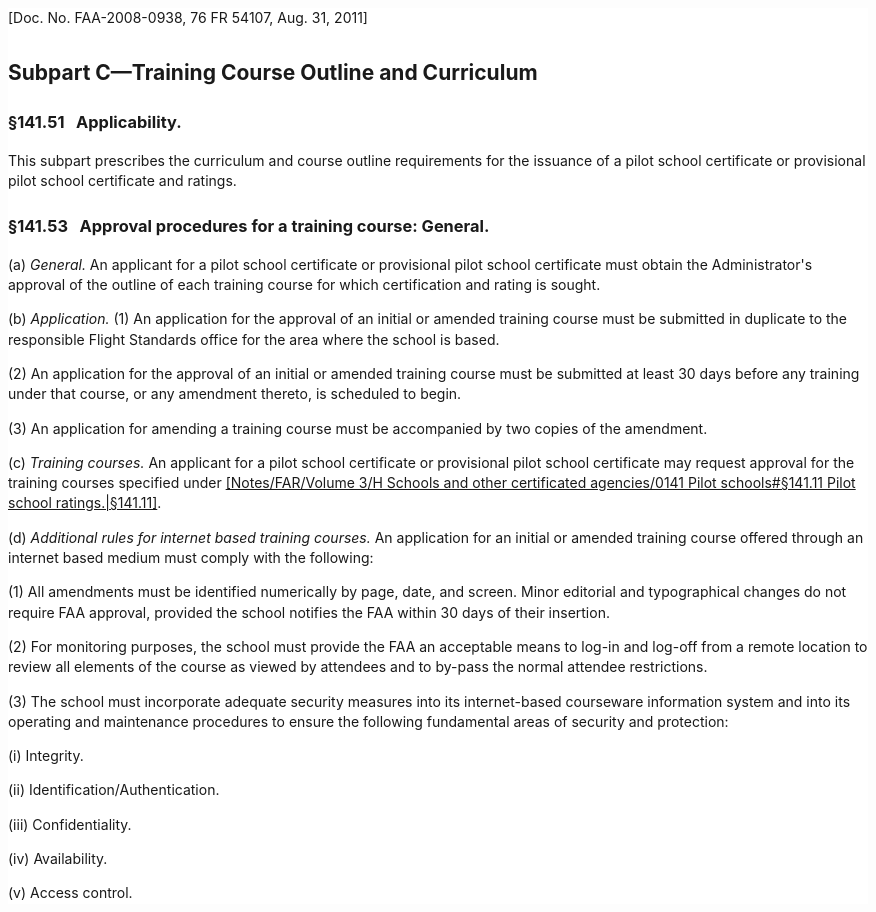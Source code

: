 \[Doc. No. FAA-2008-0938, 76 FR 54107, Aug. 31, 2011\]

## Subpart C—Training Course Outline and Curriculum

### §141.51   Applicability.

This subpart prescribes the curriculum and course outline requirements for the issuance of a pilot school certificate or provisional pilot school certificate and ratings.

### §141.53   Approval procedures for a training course: General.

\(a\) *General.* An applicant for a pilot school certificate or provisional pilot school certificate must obtain the Administrator's approval of the outline of each training course for which certification and rating is sought.

\(b\) *Application.* (1) An application for the approval of an initial or amended training course must be submitted in duplicate to the responsible Flight Standards office for the area where the school is based.

\(2\) An application for the approval of an initial or amended training course must be submitted at least 30 days before any training under that course, or any amendment thereto, is scheduled to begin.

\(3\) An application for amending a training course must be accompanied by two copies of the amendment.

\(c\) *Training courses.* An applicant for a pilot school certificate or provisional pilot school certificate may request approval for the training courses specified under [[Notes/FAR/Volume 3/H Schools and other certificated agencies/0141 Pilot schools#§141.11   Pilot school ratings.\|§141.11]](b).

\(d\) *Additional rules for internet based training courses.* An application for an initial or amended training course offered through an internet based medium must comply with the following:

\(1\) All amendments must be identified numerically by page, date, and screen. Minor editorial and typographical changes do not require FAA approval, provided the school notifies the FAA within 30 days of their insertion.

\(2\) For monitoring purposes, the school must provide the FAA an acceptable means to log-in and log-off from a remote location to review all elements of the course as viewed by attendees and to by-pass the normal attendee restrictions.

\(3\) The school must incorporate adequate security measures into its internet-based courseware information system and into its operating and maintenance procedures to ensure the following fundamental areas of security and protection:

\(i\) Integrity.

\(ii\) Identification/Authentication.

\(iii\) Confidentiality.

\(iv\) Availability.

\(v\) Access control.
